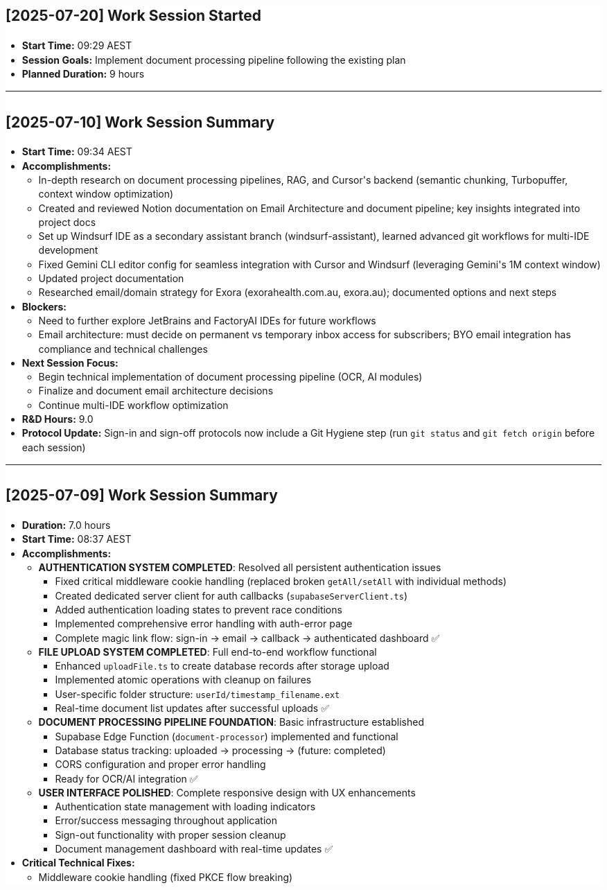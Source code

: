 ## [2025-07-20] Work Session Started
- **Start Time:** 09:29 AEST
- **Session Goals:** Implement document processing pipeline following the existing plan
- **Planned Duration:** 9 hours
---

## [2025-07-10] Work Session Summary
- **Start Time:** 09:34 AEST
- **Accomplishments:**
  - In-depth research on document processing pipelines, RAG, and Cursor's backend (semantic chunking, Turbopuffer, context window optimization)
  - Created and reviewed Notion documentation on Email Architecture and document pipeline; key insights integrated into project docs
  - Set up Windsurf IDE as a secondary assistant branch (windsurf-assistant), learned advanced git workflows for multi-IDE development
  - Fixed Gemini CLI editor config for seamless integration with Cursor and Windsurf (leveraging Gemini's 1M context window)
  - Updated project documentation
  - Researched email/domain strategy for Exora (exorahealth.com.au, exora.au); documented options and next steps
- **Blockers:**
  - Need to further explore JetBrains and FactoryAI IDEs for future workflows
  - Email architecture: must decide on permanent vs temporary inbox access for subscribers; BYO email integration has compliance and technical challenges
- **Next Session Focus:**
  - Begin technical implementation of document processing pipeline (OCR, AI modules)
  - Finalize and document email architecture decisions
  - Continue multi-IDE workflow optimization
- **R&D Hours:** 9.0
- **Protocol Update:** Sign-in and sign-off protocols now include a Git Hygiene step (run `git status` and `git fetch origin` before each session)
---

## [2025-07-09] Work Session Summary
- **Duration:** 7.0 hours  
- **Start Time:** 08:37 AEST
- **Accomplishments:**
  - **AUTHENTICATION SYSTEM COMPLETED**: Resolved all persistent authentication issues
    - Fixed critical middleware cookie handling (replaced broken `getAll/setAll` with individual methods)
    - Created dedicated server client for auth callbacks (`supabaseServerClient.ts`)
    - Added authentication loading states to prevent race conditions
    - Implemented comprehensive error handling with auth-error page
    - Complete magic link flow: sign-in → email → callback → authenticated dashboard ✅
  - **FILE UPLOAD SYSTEM COMPLETED**: Full end-to-end workflow functional
    - Enhanced `uploadFile.ts` to create database records after storage upload
    - Implemented atomic operations with cleanup on failures
    - User-specific folder structure: `userId/timestamp_filename.ext`
    - Real-time document list updates after successful uploads ✅
  - **DOCUMENT PROCESSING PIPELINE FOUNDATION**: Basic infrastructure established
    - Supabase Edge Function (`document-processor`) implemented and functional
    - Database status tracking: uploaded → processing → (future: completed)
    - CORS configuration and proper error handling
    - Ready for OCR/AI integration ✅
  - **USER INTERFACE POLISHED**: Complete responsive design with UX enhancements
    - Authentication state management with loading indicators
    - Error/success messaging throughout application
    - Sign-out functionality with proper session cleanup
    - Document management dashboard with real-time updates ✅
- **Critical Technical Fixes:**
  - Middleware cookie handling (fixed PKCE flow breaking)